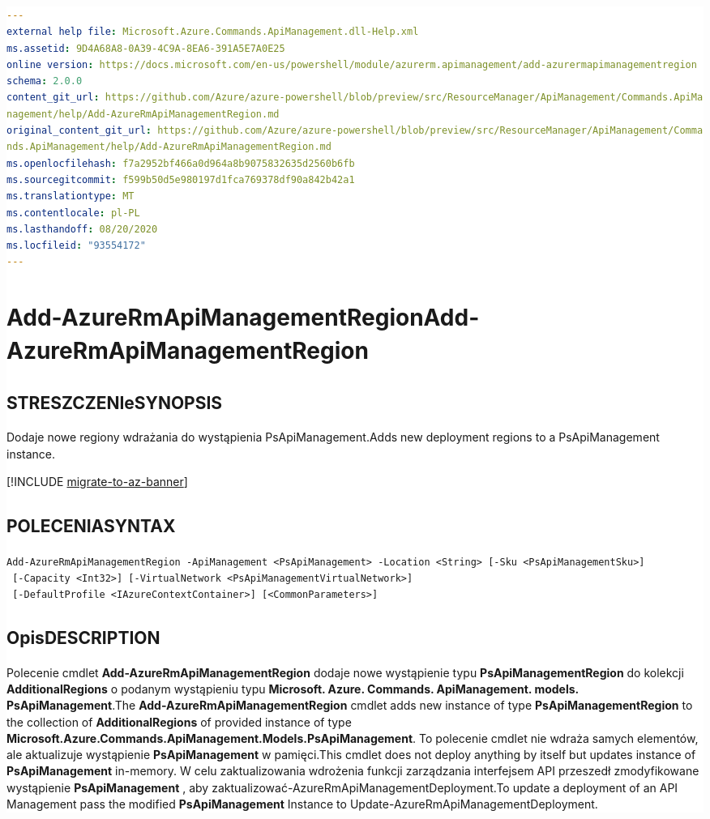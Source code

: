 ```yaml
---
external help file: Microsoft.Azure.Commands.ApiManagement.dll-Help.xml
ms.assetid: 9D4A68A8-0A39-4C9A-8EA6-391A5E7A0E25
online version: https://docs.microsoft.com/en-us/powershell/module/azurerm.apimanagement/add-azurermapimanagementregion
schema: 2.0.0
content_git_url: https://github.com/Azure/azure-powershell/blob/preview/src/ResourceManager/ApiManagement/Commands.ApiManagement/help/Add-AzureRmApiManagementRegion.md
original_content_git_url: https://github.com/Azure/azure-powershell/blob/preview/src/ResourceManager/ApiManagement/Commands.ApiManagement/help/Add-AzureRmApiManagementRegion.md
ms.openlocfilehash: f7a2952bf466a0d964a8b9075832635d2560b6fb
ms.sourcegitcommit: f599b50d5e980197d1fca769378df90a842b42a1
ms.translationtype: MT
ms.contentlocale: pl-PL
ms.lasthandoff: 08/20/2020
ms.locfileid: "93554172"
---
```

# <span data-ttu-id="54a83-101">Add-AzureRmApiManagementRegion</span><span class="sxs-lookup"><span data-stu-id="54a83-101">Add-AzureRmApiManagementRegion</span></span>

## <span data-ttu-id="54a83-102">STRESZCZENIe</span><span class="sxs-lookup"><span data-stu-id="54a83-102">SYNOPSIS</span></span>
<span data-ttu-id="54a83-103">Dodaje nowe regiony wdrażania do wystąpienia PsApiManagement.</span><span class="sxs-lookup"><span data-stu-id="54a83-103">Adds new deployment regions to a PsApiManagement instance.</span></span>

[!INCLUDE [migrate-to-az-banner](../../includes/migrate-to-az-banner.md)]

## <span data-ttu-id="54a83-104">POLECENIA</span><span class="sxs-lookup"><span data-stu-id="54a83-104">SYNTAX</span></span>

```
Add-AzureRmApiManagementRegion -ApiManagement <PsApiManagement> -Location <String> [-Sku <PsApiManagementSku>]
 [-Capacity <Int32>] [-VirtualNetwork <PsApiManagementVirtualNetwork>]
 [-DefaultProfile <IAzureContextContainer>] [<CommonParameters>]
```

## <span data-ttu-id="54a83-105">Opis</span><span class="sxs-lookup"><span data-stu-id="54a83-105">DESCRIPTION</span></span>
<span data-ttu-id="54a83-106">Polecenie cmdlet **Add-AzureRmApiManagementRegion** dodaje nowe wystąpienie typu **PsApiManagementRegion** do kolekcji **AdditionalRegions** o podanym wystąpieniu typu **Microsoft. Azure. Commands. ApiManagement. models. PsApiManagement**.</span><span class="sxs-lookup"><span data-stu-id="54a83-106">The **Add-AzureRmApiManagementRegion** cmdlet adds new instance of type **PsApiManagementRegion** to the collection of **AdditionalRegions** of provided instance of type **Microsoft.Azure.Commands.ApiManagement.Models.PsApiManagement**.</span></span>
<span data-ttu-id="54a83-107">To polecenie cmdlet nie wdraża samych elementów, ale aktualizuje wystąpienie **PsApiManagement** w pamięci.</span><span class="sxs-lookup"><span data-stu-id="54a83-107">This cmdlet does not deploy anything by itself but updates instance of **PsApiManagement** in-memory.</span></span>
<span data-ttu-id="54a83-108">W celu zaktualizowania wdrożenia funkcji zarządzania interfejsem API przeszedł zmodyfikowane wystąpienie **PsApiManagement** , aby zaktualizować-AzureRmApiManagementDeployment.</span><span class="sxs-lookup"><span data-stu-id="54a83-108">To update a deployment of an API Management pass the modified **PsApiManagement** Instance to Update-AzureRmApiManagementDeployment.</span></span>

